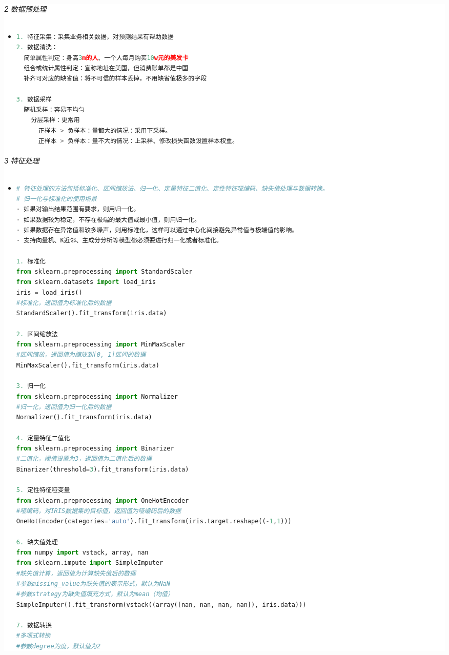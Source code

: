 ###### 2 数据预处理

- ```python
  1. 特征采集：采集业务相关数据，对预测结果有帮助数据
  2. 数据清洗：
  	简单属性判定：身高3m的人、一个人每月购买10w元的美发卡
  	组合或统计属性判定：宣称地址在美国，但消费账单都是中国
  	补齐可对应的缺省值：将不可信的样本丢掉，不用缺省值极多的字段
      
  3. 数据采样
  	随机采样：容易不均匀
      分层采样：更常用
      	正样本 > 负样本：量都大的情况：采用下采样。
  	    正样本 > 负样本：量不大的情况：上采样、修改损失函数设置样本权重。
  ```

###### 3 特征处理

- ```python
  # 特征处理的方法包括标准化、区间缩放法、归一化、定量特征二值化、定性特征哑编码、缺失值处理与数据转换。
  # 归一化与标准化的使用场景
  · 如果对输出结果范围有要求，则用归一化。
  · 如果数据较为稳定，不存在极端的最大值或最小值，则用归一化。
  · 如果数据存在异常值和较多噪声，则用标准化，这样可以通过中心化间接避免异常值与极端值的影响。
  · 支持向量机、K近邻、主成分分析等模型都必须要进行归一化或者标准化。
  
  1. 标准化
  from sklearn.preprocessing import StandardScaler
  from sklearn.datasets import load_iris
  iris = load_iris()
  #标准化，返回值为标准化后的数据
  StandardScaler().fit_transform(iris.data)
  
  2. 区间缩放法
  from sklearn.preprocessing import MinMaxScaler
  #区间缩放，返回值为缩放到[0, 1]区间的数据
  MinMaxScaler().fit_transform(iris.data)
  
  3. 归一化
  from sklearn.preprocessing import Normalizer
  #归一化，返回值为归一化后的数据
  Normalizer().fit_transform(iris.data)
  
  4. 定量特征二值化
  from sklearn.preprocessing import Binarizer
  #二值化，阈值设置为3，返回值为二值化后的数据
  Binarizer(threshold=3).fit_transform(iris.data)
  
  5. 定性特征哑变量
  from sklearn.preprocessing import OneHotEncoder
  #哑编码，对IRIS数据集的目标值，返回值为哑编码后的数据
  OneHotEncoder(categories='auto').fit_transform(iris.target.reshape((-1,1)))
  
  6. 缺失值处理
  from numpy import vstack, array, nan
  from sklearn.impute import SimpleImputer 
  #缺失值计算，返回值为计算缺失值后的数据 
  #参数missing_value为缺失值的表示形式，默认为NaN 
  #参数strategy为缺失值填充方式，默认为mean（均值） 
  SimpleImputer().fit_transform(vstack((array([nan, nan, nan, nan]), iris.data)))
  
  7. 数据转换
  #多项式转换
  #参数degree为度，默认值为2 
  ```